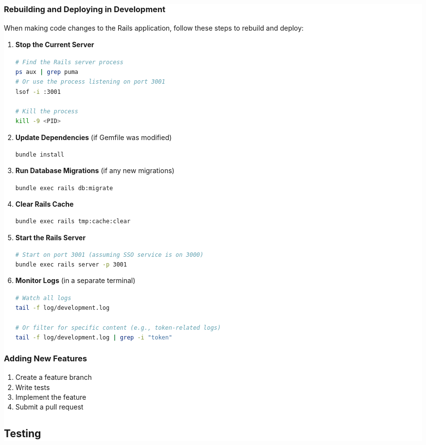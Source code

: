 ### Rebuilding and Deploying in Development

When making code changes to the Rails application, follow these steps to rebuild and deploy:

1. **Stop the Current Server**

   ```bash
   # Find the Rails server process
   ps aux | grep puma
   # Or use the process listening on port 3001
   lsof -i :3001

   # Kill the process
   kill -9 <PID>
   ```

2. **Update Dependencies** (if Gemfile was modified)

   ```bash
   bundle install
   ```

3. **Run Database Migrations** (if any new migrations)

   ```bash
   bundle exec rails db:migrate
   ```

4. **Clear Rails Cache**

   ```bash
   bundle exec rails tmp:cache:clear
   ```

5. **Start the Rails Server**

   ```bash
   # Start on port 3001 (assuming SSO service is on 3000)
   bundle exec rails server -p 3001
   ```

6. **Monitor Logs** (in a separate terminal)

   ```bash
   # Watch all logs
   tail -f log/development.log

   # Or filter for specific content (e.g., token-related logs)
   tail -f log/development.log | grep -i "token"
   ```

### Adding New Features

1. Create a feature branch
2. Write tests
3. Implement the feature
4. Submit a pull request

## Testing
